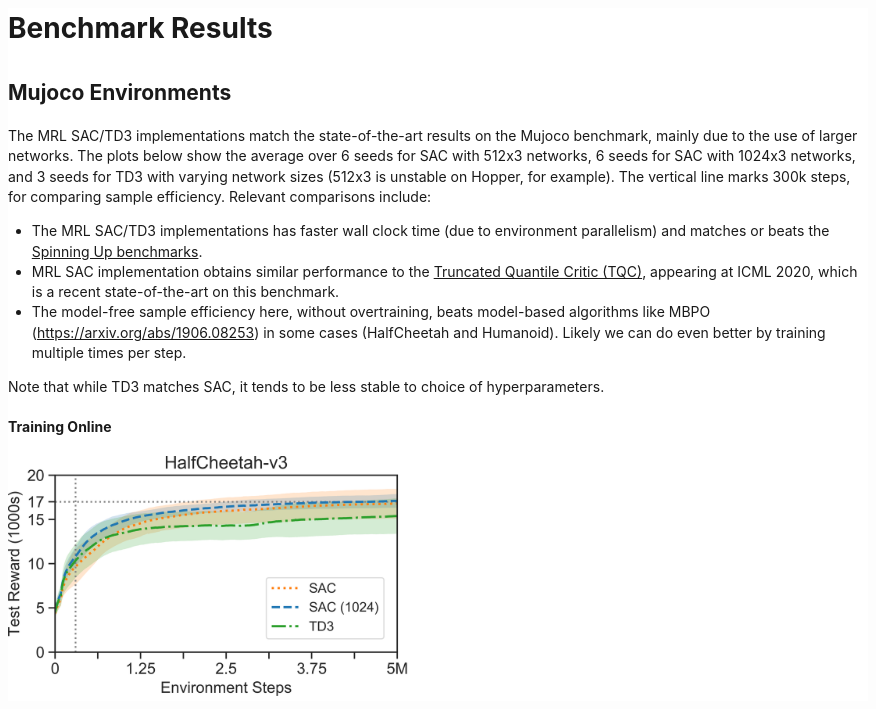 # Benchmark Results

## Mujoco Environments

The MRL SAC/TD3 implementations match the state-of-the-art results on the Mujoco benchmark, mainly due to the use of larger networks. The plots below show the average over 6 seeds for SAC with 512x3 networks, 6 seeds for SAC with 1024x3 networks, and 3 seeds for TD3 with varying network sizes (512x3 is unstable on Hopper, for example). The vertical line marks 300k steps, for comparing sample efficiency. Relevant comparisons include:

- The MRL SAC/TD3 implementations has faster wall clock time (due to environment parallelism) and matches or beats the [Spinning Up benchmarks](https://spinningup.openai.com/en/latest/spinningup/bench.html). 
- MRL SAC implementation obtains similar performance to the [Truncated Quantile Critic (TQC)](https://arxiv.org/abs/2005.04269), appearing at ICML 2020, which is a recent state-of-the-art on this benchmark.
- The model-free sample efficiency here, without overtraining, beats model-based algorithms like MBPO (https://arxiv.org/abs/1906.08253) in some cases (HalfCheetah and Humanoid). Likely we can do even better by training multiple times per step. 

Note that while TD3 matches SAC, it tends to be less stable to choice of hyperparameters. 

#### Training Online

<img src="plots/mujoco_halfcheetah.png" alt="halfcheetah" width=400/>